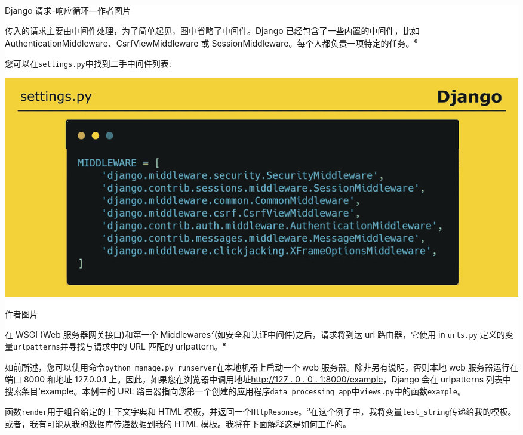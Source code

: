 Django 请求-响应循环—作者图片

传入的请求主要由中间件处理，为了简单起见，图中省略了中间件。Django 已经包含了一些内置的中间件，比如 AuthenticationMiddleware、CsrfViewMiddleware 或 SessionMiddleware。每个人都负责一项特定的任务。⁶

您可以在`settings.py`中找到二手中间件列表:

![](img/f494ee401745b03486b272e5e3709fb8.png)

作者图片

在 WSGI (Web 服务器网关接口)和第一个 Middlewares⁷(如安全和认证中间件)之后，请求将到达 url 路由器，它使用 in `urls.py` 定义的变量`urlpatterns`并寻找与请求中的 URL 匹配的 urlpattern。⁸

如前所述，您可以使用命令`python manage.py runserver`在本地机器上启动一个 web 服务器。除非另有说明，否则本地 web 服务器运行在端口 8000 和地址 127.0.0.1 上。因此，如果您在浏览器中调用地址[http://127 . 0 . 0 . 1:8000/example](http://127.0.0.1:8000/example)，Django 会在 urlpatterns 列表中搜索条目‘example。本例中的 URL 路由器指向您第一个创建的应用程序`data_processing_app`中`views.py`中的函数`example`。

函数`render`用于组合给定的上下文字典和 HTML 模板，并返回一个`HttpResonse`。⁹在这个例子中，我将变量`test_string`传递给我的模板。或者，我有可能从我的数据库传递数据到我的 HTML 模板。我将在下面解释这是如何工作的。
